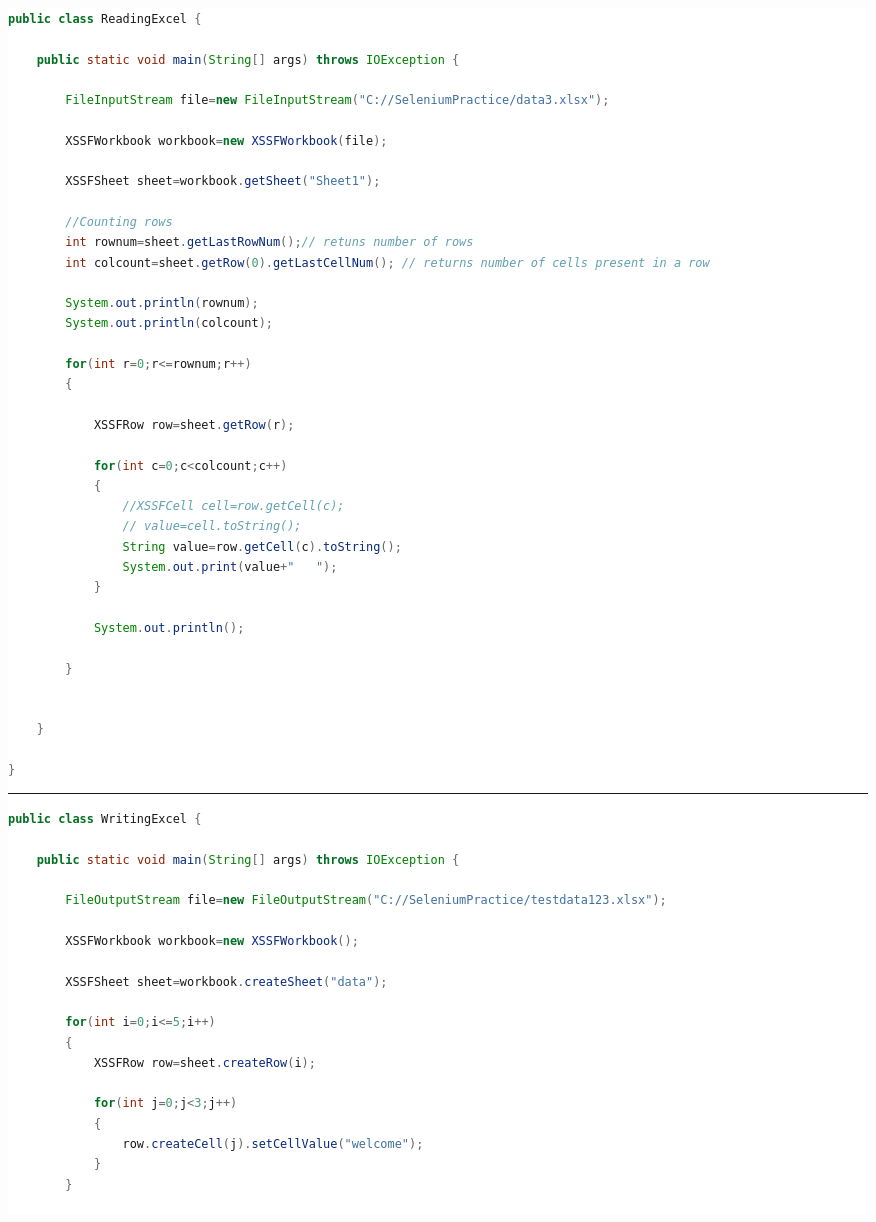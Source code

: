 

```java
public class ReadingExcel {

	public static void main(String[] args) throws IOException {
		
		FileInputStream file=new FileInputStream("C://SeleniumPractice/data3.xlsx");
		
		XSSFWorkbook workbook=new XSSFWorkbook(file);
		
		XSSFSheet sheet=workbook.getSheet("Sheet1");
		
		//Counting rows
		int rownum=sheet.getLastRowNum();// retuns number of rows
		int colcount=sheet.getRow(0).getLastCellNum(); // returns number of cells present in a row
		
		System.out.println(rownum);
		System.out.println(colcount);
		
		for(int r=0;r<=rownum;r++)
		{
			
			XSSFRow row=sheet.getRow(r);
			
			for(int c=0;c<colcount;c++)
			{
				//XSSFCell cell=row.getCell(c);
				// value=cell.toString();
				String value=row.getCell(c).toString();
				System.out.print(value+"   ");
			}
			
			System.out.println();
			
		}
		

	}

}
```

---

```java
public class WritingExcel {

	public static void main(String[] args) throws IOException {
		
		FileOutputStream file=new FileOutputStream("C://SeleniumPractice/testdata123.xlsx");

		XSSFWorkbook workbook=new XSSFWorkbook();
		
		XSSFSheet sheet=workbook.createSheet("data");
		
		for(int i=0;i<=5;i++)
		{
			XSSFRow row=sheet.createRow(i);
			
			for(int j=0;j<3;j++)
			{
				row.createCell(j).setCellValue("welcome");
			}
		}
		
```